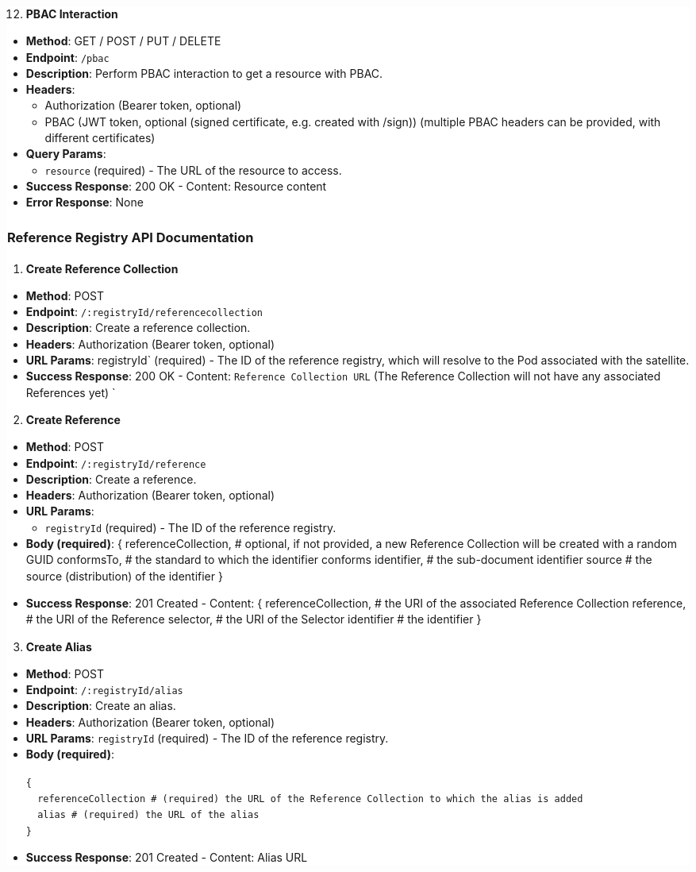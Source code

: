 12. **PBAC Interaction**
  - **Method**: GET / POST / PUT / DELETE
  - **Endpoint**: `/pbac`
  - **Description**: Perform PBAC interaction to get a resource with PBAC.
  - **Headers**:
    - Authorization (Bearer token, optional)
    - PBAC (JWT token, optional (signed certificate, e.g. created with /sign)) (multiple PBAC headers can be provided, with different certificates)
  - **Query Params**:
    - `resource` (required) - The URL of the resource to access.
  - **Success Response**: 200 OK - Content: Resource content
  - **Error Response**: None


### Reference Registry API Documentation

1. **Create Reference Collection**
  - **Method**: POST
  - **Endpoint**: `/:registryId/referencecollection`
  - **Description**: Create a reference collection.
  - **Headers**: Authorization (Bearer token, optional)
  - **URL Params**: registryId` (required) - The ID of the reference registry, which will resolve to the Pod associated with the satellite.
  - **Success Response**: 200 OK - Content: `Reference Collection URL` (The Reference Collection will not have any associated References yet)
`
2. **Create Reference**
  - **Method**: POST
  - **Endpoint**: `/:registryId/reference`
  - **Description**: Create a reference.
  - **Headers**: Authorization (Bearer token, optional)
  - **URL Params**:
    - `registryId` (required) - The ID of the reference registry.
  - **Body (required)**:
    {
      referenceCollection, # optional, if not provided, a new Reference Collection will be created with a random GUID
      conformsTo, # the standard to which the identifier conforms
      identifier, # the sub-document identifier
      source # the source (distribution) of the identifier
    }
    ```
  - **Success Response**: 201 Created - Content:
    {
      referenceCollection, # the URI of the associated Reference Collection
      reference, # the URI of the Reference
      selector, # the URI of the Selector
      identifier # the identifier
    }

3. **Create Alias**
  - **Method**: POST
  - **Endpoint**: `/:registryId/alias`
  - **Description**: Create an alias.
  - **Headers**: Authorization (Bearer token, optional)
  - **URL Params**: `registryId` (required) - The ID of the reference registry.
  - **Body (required)**:
    ```
    {
      referenceCollection # (required) the URL of the Reference Collection to which the alias is added
      alias # (required) the URL of the alias
    }
    ```
  - **Success Response**: 201 Created - Content: Alias URL

